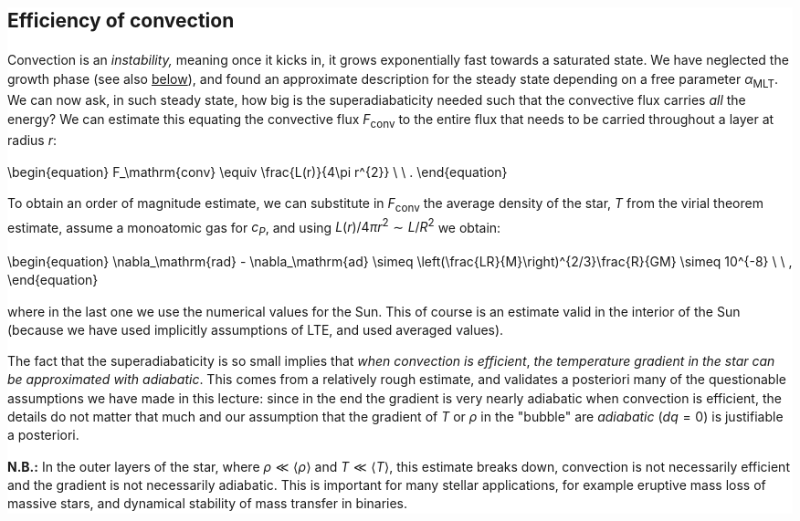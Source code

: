 
<a id="org125bc92"></a>

## Efficiency of convection

Convection is an *instability,* meaning once it kicks in, it grows
exponentially fast towards a saturated state. We have neglected the
growth phase (see also [below](#org73ae8d6)), and found an approximate description
for the steady state depending on a free parameter $\alpha_\mathrm{MLT}$. We can now
ask, in such steady state, how big is the superadiabaticity needed
such that the convective flux carries *all* the energy? We can estimate
this equating the convective flux $F_\mathrm{conv}$ to the entire flux that needs
to be carried throughout a layer at radius $r$:

<div class="latex" id="org99e4519">
\begin{equation}
F_\mathrm{conv} \equiv \frac{L(r)}{4\pi r^{2}} \ \ .
\end{equation}

</div>

To obtain an order of magnitude estimate, we can substitute in
$F_\mathrm{conv}$ the average density of the star, $T$ from the virial
theorem estimate, assume a monoatomic gas for $c_{P}$, and using $L(r)/4\pi
r^{2} \sim L/R^{2}$ we obtain:

<div class="latex" id="org69cedc7">
\begin{equation}
\nabla_\mathrm{rad} - \nabla_\mathrm{ad} \simeq \left(\frac{LR}{M}\right)^{2/3}\frac{R}{GM} \simeq 10^{-8} \ \ ,
\end{equation}

</div>

where in the last one we use the numerical values for the Sun. This of
course is an estimate valid in the interior of the Sun (because we
have used implicitly assumptions of LTE, and used averaged values).

The fact that the superadiabaticity is so small implies that *when
convection is efficient*, *the temperature gradient in the star can be
approximated with adiabatic*. This comes from a relatively rough
estimate, and validates a posteriori many of the questionable
assumptions we have made in this lecture: since in the end the
gradient is very nearly adiabatic when convection is efficient, the
details do not matter that much and our assumption that the gradient
of $T$ or $\rho$ in the "bubble" are *adiabatic* ($dq=0$) is justifiable a
posteriori.

**N.B.:** In the outer layers of the star, where $\rho \ll \langle \rho \rangle$ and $T\ll \langle T
\rangle$, this estimate breaks down, convection is not necessarily efficient
and the gradient is not necessarily adiabatic. This is important for
many stellar applications, for example eruptive mass loss of massive
stars, and dynamical stability of mass transfer in binaries.
